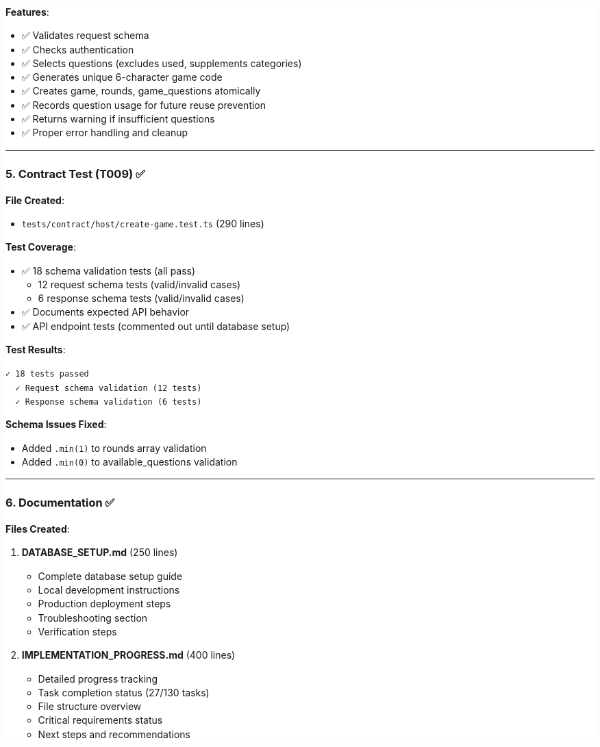 **Features**:
- ✅ Validates request schema
- ✅ Checks authentication
- ✅ Selects questions (excludes used, supplements categories)
- ✅ Generates unique 6-character game code
- ✅ Creates game, rounds, game_questions atomically
- ✅ Records question usage for future reuse prevention
- ✅ Returns warning if insufficient questions
- ✅ Proper error handling and cleanup

---

### 5. Contract Test (T009) ✅

**File Created**:
- `tests/contract/host/create-game.test.ts` (290 lines)

**Test Coverage**:
- ✅ 18 schema validation tests (all pass)
  - 12 request schema tests (valid/invalid cases)
  - 6 response schema tests (valid/invalid cases)
- ✅ Documents expected API behavior
- ✅ API endpoint tests (commented out until database setup)

**Test Results**:
```
✓ 18 tests passed
  ✓ Request schema validation (12 tests)
  ✓ Response schema validation (6 tests)
```

**Schema Issues Fixed**:
- Added `.min(1)` to rounds array validation
- Added `.min(0)` to available_questions validation

---

### 6. Documentation ✅

**Files Created**:

1. **DATABASE_SETUP.md** (250 lines)
   - Complete database setup guide
   - Local development instructions
   - Production deployment steps
   - Troubleshooting section
   - Verification steps

2. **IMPLEMENTATION_PROGRESS.md** (400 lines)
   - Detailed progress tracking
   - Task completion status (27/130 tasks)
   - File structure overview
   - Critical requirements status
   - Next steps and recommendations
